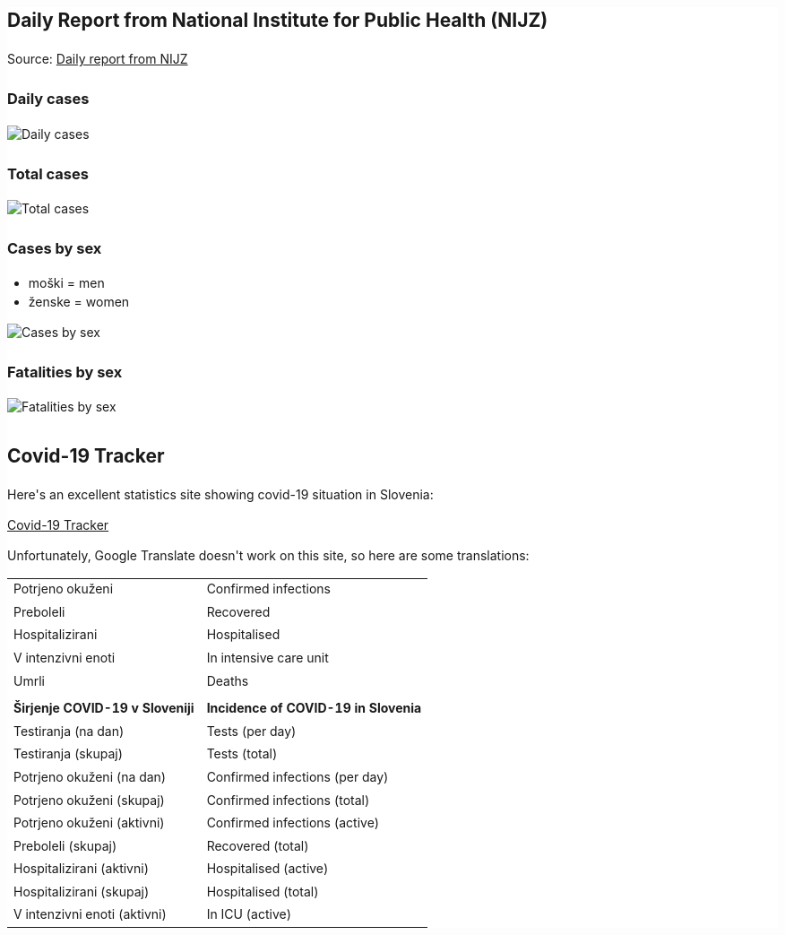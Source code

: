 ## Daily Report from National Institute for Public Health (NIJZ)

Source: [Daily report from NIJZ](https://translate.google.com/translate?sl=sl&tl=en&u=https%3A%2F%2Fwww.nijz.si%2Fsl%2Fdnevno-spremljanje-okuzb-s-sars-cov-2-covid-19)

### Daily cases

![Daily cases](https://www.nijz.si/sites/www.nijz.si/files/uploaded/dnevno_11.png)

### Total cases

![Total cases](https://www.nijz.si/sites/www.nijz.si/files/uploaded/skupno_10.png)

### Cases by sex

* moški = men
* ženske = women

![Cases by sex](https://www.nijz.si/sites/www.nijz.si/files/uploaded/po_spolu_in_starosti_4.png)

### Fatalities by sex

![Fatalities by sex](https://www.nijz.si/sites/www.nijz.si/files/uploaded/umrli_7.png)

## Covid-19 Tracker

Here's an excellent statistics site showing covid-19 situation in Slovenia:

[Covid-19 Tracker](https://covid-19.sledilnik.org/stats)

Unfortunately, Google Translate doesn't work on this site, so here are some
translations:

|                                   |                                       |
| :-------------------------------- | :------------------------------------ |
| Potrjeno okuženi                  | Confirmed infections                  |
| Preboleli                         | Recovered                             |
| Hospitalizirani                   | Hospitalised                          |
| V intenzivni enoti                | In intensive care unit                |
| Umrli                             | Deaths                                |
|                                   |                                       |
| **Širjenje COVID-19 v Sloveniji** | **Incidence of COVID-19 in Slovenia** |
| Testiranja (na dan)               | Tests (per day)                       |
| Testiranja (skupaj)               | Tests (total)                         |
| Potrjeno okuženi (na dan)         | Confirmed infections (per day)        |
| Potrjeno okuženi (skupaj)         | Confirmed infections (total)          |
| Potrjeno okuženi (aktivni)        | Confirmed infections (active)         |
| Preboleli (skupaj)                | Recovered (total)                     |
| Hospitalizirani (aktivni)         | Hospitalised (active)                 |
| Hospitalizirani (skupaj)          | Hospitalised (total)                  |
| V intenzivni enoti (aktivni)      | In ICU (active)                       |